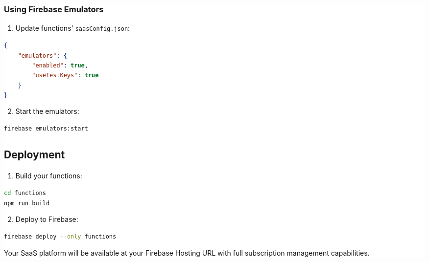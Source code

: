 ### Using Firebase Emulators

1. Update functions' `saasConfig.json`:
```json
{
    "emulators": {
        "enabled": true,
        "useTestKeys": true
    }
}
```

2. Start the emulators:
```bash
firebase emulators:start
```

## Deployment

1. Build your functions:
```bash
cd functions
npm run build
```

2. Deploy to Firebase:
```bash
firebase deploy --only functions
```

Your SaaS platform will be available at your Firebase Hosting URL with full subscription management capabilities.
